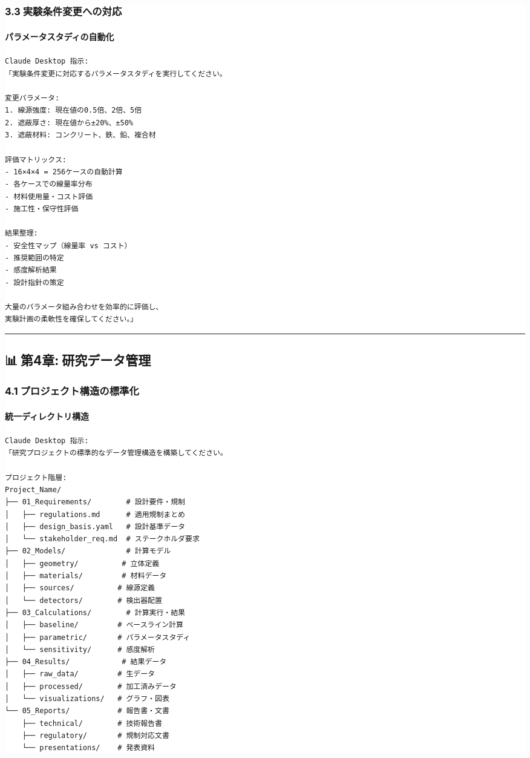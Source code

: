 ### 3.3 実験条件変更への対応

#### **パラメータスタディの自動化**
```
Claude Desktop 指示:
「実験条件変更に対応するパラメータスタディを実行してください。

変更パラメータ:
1. 線源強度: 現在値の0.5倍、2倍、5倍
2. 遮蔽厚さ: 現在値から±20%、±50%
3. 遮蔽材料: コンクリート、鉄、鉛、複合材

評価マトリックス:
- 16×4×4 = 256ケースの自動計算
- 各ケースでの線量率分布
- 材料使用量・コスト評価
- 施工性・保守性評価

結果整理:
- 安全性マップ（線量率 vs コスト）
- 推奨範囲の特定
- 感度解析結果
- 設計指針の策定

大量のパラメータ組み合わせを効率的に評価し、
実験計画の柔軟性を確保してください。」
```

---

## 📊 第4章: 研究データ管理

### 4.1 プロジェクト構造の標準化

#### **統一ディレクトリ構造**
```
Claude Desktop 指示:
「研究プロジェクトの標準的なデータ管理構造を構築してください。

プロジェクト階層:
Project_Name/
├── 01_Requirements/        # 設計要件・規制
│   ├── regulations.md      # 適用規制まとめ
│   ├── design_basis.yaml   # 設計基準データ
│   └── stakeholder_req.md  # ステークホルダ要求
├── 02_Models/              # 計算モデル
│   ├── geometry/          # 立体定義
│   ├── materials/         # 材料データ
│   ├── sources/          # 線源定義
│   └── detectors/        # 検出器配置
├── 03_Calculations/        # 計算実行・結果
│   ├── baseline/         # ベースライン計算
│   ├── parametric/       # パラメータスタディ
│   └── sensitivity/      # 感度解析
├── 04_Results/            # 結果データ
│   ├── raw_data/         # 生データ
│   ├── processed/        # 加工済みデータ
│   └── visualizations/   # グラフ・図表
└── 05_Reports/           # 報告書・文書
    ├── technical/        # 技術報告書
    ├── regulatory/       # 規制対応文書
    └── presentations/    # 発表資料

```